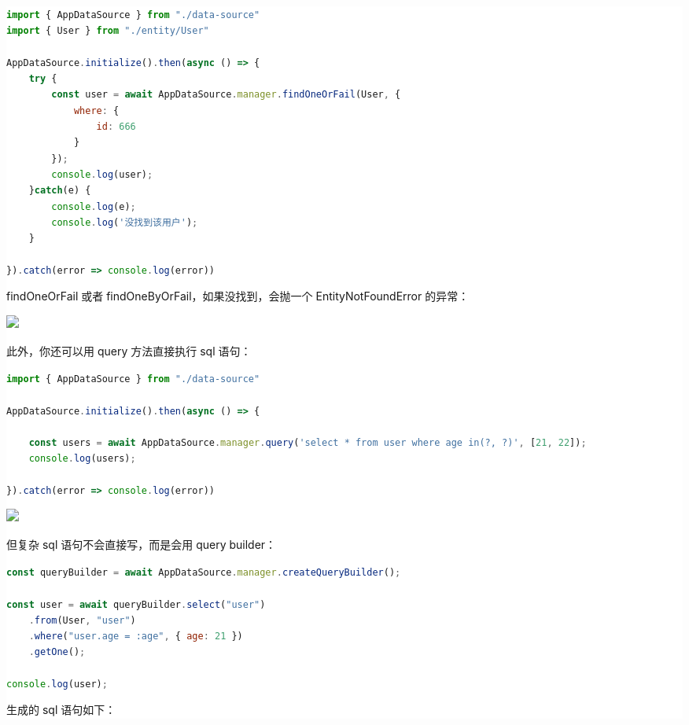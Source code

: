 ```javascript
import { AppDataSource } from "./data-source"
import { User } from "./entity/User"

AppDataSource.initialize().then(async () => {
    try {
        const user = await AppDataSource.manager.findOneOrFail(User, {
            where: {
                id: 666
            }
        });
        console.log(user);
    }catch(e) {
        console.log(e);
        console.log('没找到该用户');
    }

}).catch(error => console.log(error))
```

findOneOrFail 或者 findOneByOrFail，如果没找到，会抛一个 EntityNotFoundError 的异常：

![](https://p1-juejin.byteimg.com/tos-cn-i-k3u1fbpfcp/c99afb58485b4cd1a639705baaeea0e8~tplv-k3u1fbpfcp-watermark.image?)

此外，你还可以用 query 方法直接执行 sql 语句：

```javascript
import { AppDataSource } from "./data-source"

AppDataSource.initialize().then(async () => {

    const users = await AppDataSource.manager.query('select * from user where age in(?, ?)', [21, 22]);
    console.log(users);

}).catch(error => console.log(error))
```

![](https://p9-juejin.byteimg.com/tos-cn-i-k3u1fbpfcp/ff2f8b7f751d4260ac96a813c3586514~tplv-k3u1fbpfcp-watermark.image?)

但复杂 sql 语句不会直接写，而是会用 query builder：

```javascript
const queryBuilder = await AppDataSource.manager.createQueryBuilder();

const user = await queryBuilder.select("user")
    .from(User, "user")
    .where("user.age = :age", { age: 21 })
    .getOne();

console.log(user);
```

生成的 sql 语句如下：
